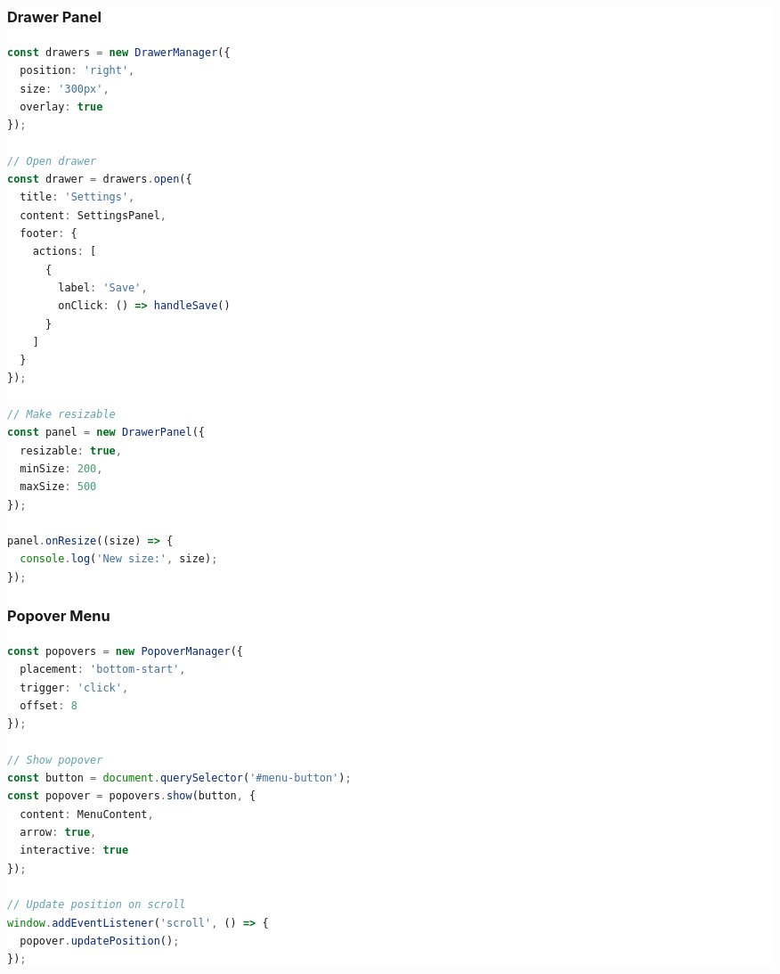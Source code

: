 ### Drawer Panel

```typescript
const drawers = new DrawerManager({
  position: 'right',
  size: '300px',
  overlay: true
});

// Open drawer
const drawer = drawers.open({
  title: 'Settings',
  content: SettingsPanel,
  footer: {
    actions: [
      {
        label: 'Save',
        onClick: () => handleSave()
      }
    ]
  }
});

// Make resizable
const panel = new DrawerPanel({
  resizable: true,
  minSize: 200,
  maxSize: 500
});

panel.onResize((size) => {
  console.log('New size:', size);
});
```

### Popover Menu

```typescript
const popovers = new PopoverManager({
  placement: 'bottom-start',
  trigger: 'click',
  offset: 8
});

// Show popover
const button = document.querySelector('#menu-button');
const popover = popovers.show(button, {
  content: MenuContent,
  arrow: true,
  interactive: true
});

// Update position on scroll
window.addEventListener('scroll', () => {
  popover.updatePosition();
});
```

